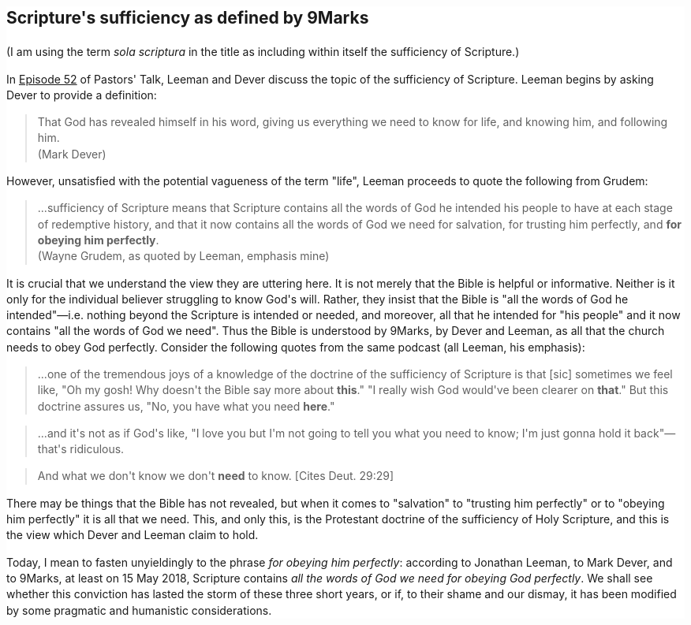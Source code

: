
## Scripture's sufficiency as defined by 9Marks
(I am using the term _sola scriptura_ in the title as including within itself the sufficiency of
Scripture.)

In 
[Episode 52](https://www.9marks.org/conversations/episode-52-on-the-sufficiency-of-scripture/)
of Pastors' Talk, Leeman and Dever discuss the topic of the sufficiency of Scripture. Leeman begins
by asking Dever to provide a definition:
> That God has revealed himself in his word, giving us everything we need to know for life, and
> knowing him, and following him.  
> (Mark Dever)

However, unsatisfied with the potential vagueness of the term "life", Leeman proceeds to quote
the following from Grudem:
> ...sufficiency of Scripture means that Scripture contains all the words of God he intended his
> people to have at each stage of redemptive history, and that it now contains all the words of God
> we need for salvation, for trusting him perfectly, and **for obeying him perfectly**.  
> (Wayne Grudem, as quoted by Leeman, emphasis mine)

It is crucial that we understand the view they are uttering here. It is not merely that the Bible is
helpful or informative. Neither is it only for the individual believer struggling to know God's
will. Rather, they insist that the Bible is "all the words of God he intended"—i.e. nothing beyond
the Scripture is intended or needed, and moreover, all that he intended for "his people" and it now
contains "all the words of God we need". Thus the Bible is understood by 9Marks, by Dever and
Leeman, as all that the church needs to obey God perfectly. Consider the following quotes from the
same podcast (all Leeman, his emphasis):

> ...one of the tremendous joys of a knowledge of the doctrine of the sufficiency of Scripture is
> that [sic] sometimes we feel like, "Oh my gosh! Why doesn't the Bible say more about **this**." "I
> really wish God would've been clearer on **that**." But this doctrine assures us, "No, you have
> what you need **here**."  

> ...and it's not as if God's like, "I love you but I'm not going to tell you what you need to know;
> I'm just gonna hold it back"—that's ridiculous.  

> And what we don't know we don't **need** to know. [Cites Deut. 29:29]

There may be things that the Bible has not revealed, but when it comes to "salvation" to "trusting
him perfectly" or to "obeying him perfectly" it is all that we need. This, and only this, is the
Protestant doctrine of the sufficiency of Holy Scripture, and this is the view which Dever and
Leeman claim to hold. 

Today, I mean to fasten unyieldingly to the phrase _for obeying him perfectly_: according to
Jonathan Leeman, to Mark Dever, and to 9Marks, at least on 15 May 2018, Scripture contains _all the
words of God we need for obeying God perfectly_. We shall see whether this conviction has lasted the
storm of these three short years, or if, to their shame and our dismay, it has been modified by some
pragmatic and humanistic considerations.


[^contra]: In citing this passage it may appear that I am charging Leeman with "swerving from the faith", which is the next thing Paul mentions. This is not my intention, but rather, to warn him and his readers that to proceed in the direction that his article shows he is taking may lead there.
[^blm]: Leeman provides no context for this figure. He sees it unnecessary to use the CDC's own admissions that the vast, vast majority of COVID-19 deaths in the U.S. include on average 4.0 serious comorbidities. ([That number](https://www.cdc.gov/nchs/nvss/vsrr/covid_weekly/index.htm#Comorbidities) is above 94%, as of today.) Many more objections could be registered against Leeman's superficial quotation of these figures.  Perhaps we should give him grace since this was May of last year, yet in [this](https://www.9marks.org/article/must-churches-follow-mask-mandates/) article from September 2021 he reasons in exactly the same way.